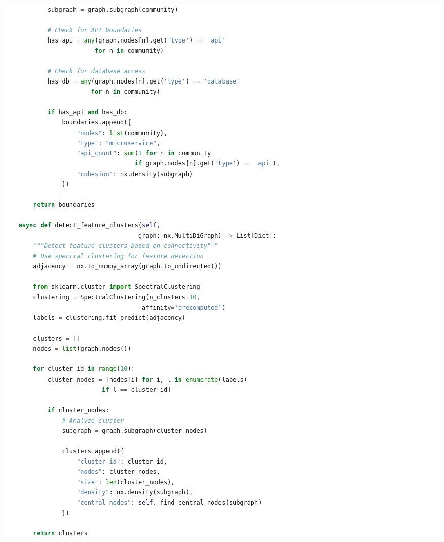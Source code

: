   ```python
              subgraph = graph.subgraph(community)

              # Check for API boundaries
              has_api = any(graph.nodes[n].get('type') == 'api'
                           for n in community)

              # Check for database access
              has_db = any(graph.nodes[n].get('type') == 'database'
                          for n in community)

              if has_api and has_db:
                  boundaries.append({
                      "nodes": list(community),
                      "type": "microservice",
                      "api_count": sum(1 for n in community
                                      if graph.nodes[n].get('type') == 'api'),
                      "cohesion": nx.density(subgraph)
                  })

          return boundaries

      async def detect_feature_clusters(self,
                                       graph: nx.MultiDiGraph) -> List[Dict]:
          """Detect feature clusters based on connectivity"""
          # Use spectral clustering for feature detection
          adjacency = nx.to_numpy_array(graph.to_undirected())

          from sklearn.cluster import SpectralClustering
          clustering = SpectralClustering(n_clusters=10,
                                        affinity='precomputed')
          labels = clustering.fit_predict(adjacency)

          clusters = []
          nodes = list(graph.nodes())

          for cluster_id in range(10):
              cluster_nodes = [nodes[i] for i, l in enumerate(labels)
                             if l == cluster_id]

              if cluster_nodes:
                  # Analyze cluster
                  subgraph = graph.subgraph(cluster_nodes)

                  clusters.append({
                      "cluster_id": cluster_id,
                      "nodes": cluster_nodes,
                      "size": len(cluster_nodes),
                      "density": nx.density(subgraph),
                      "central_nodes": self._find_central_nodes(subgraph)
                  })

          return clusters
  ```
